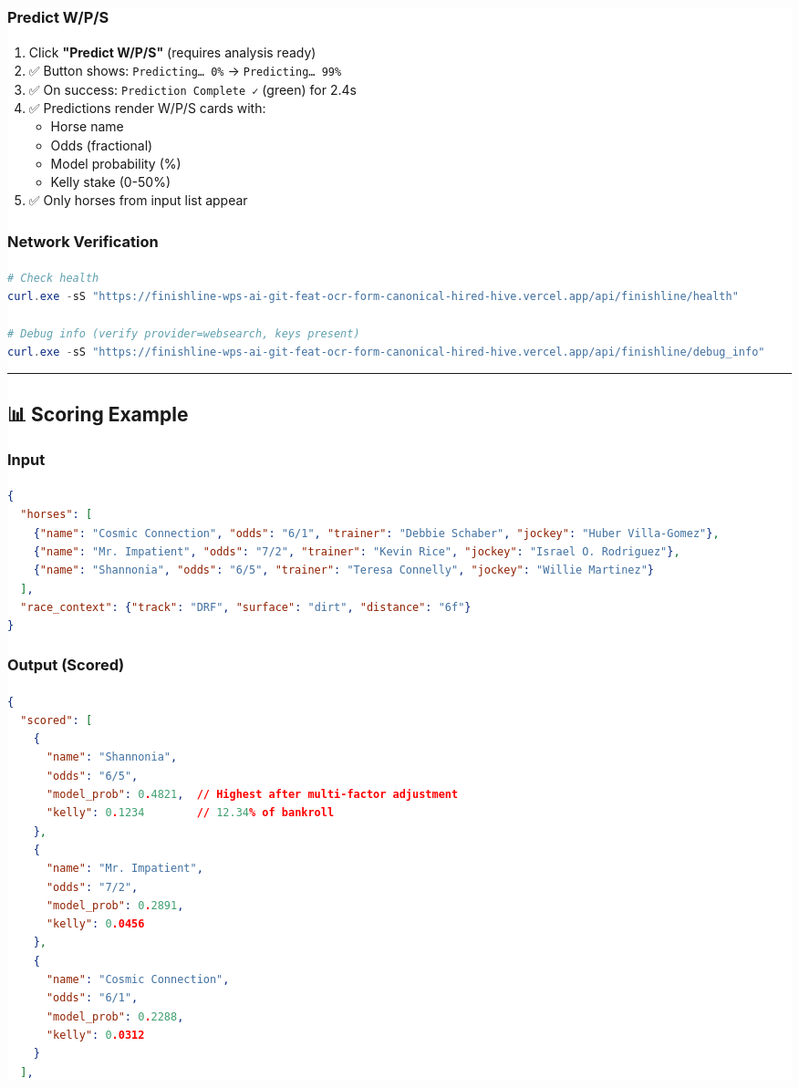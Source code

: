 ### **Predict W/P/S**
1. Click **"Predict W/P/S"** (requires analysis ready)
2. ✅ Button shows: `Predicting… 0%` → `Predicting… 99%`
3. ✅ On success: `Prediction Complete ✓` (green) for 2.4s
4. ✅ Predictions render W/P/S cards with:
   - Horse name
   - Odds (fractional)
   - Model probability (%)
   - Kelly stake (0-50%)
5. ✅ Only horses from input list appear

### **Network Verification**
```powershell
# Check health
curl.exe -sS "https://finishline-wps-ai-git-feat-ocr-form-canonical-hired-hive.vercel.app/api/finishline/health"

# Debug info (verify provider=websearch, keys present)
curl.exe -sS "https://finishline-wps-ai-git-feat-ocr-form-canonical-hired-hive.vercel.app/api/finishline/debug_info"
```

---

## 📊 **Scoring Example**

### **Input**
```json
{
  "horses": [
    {"name": "Cosmic Connection", "odds": "6/1", "trainer": "Debbie Schaber", "jockey": "Huber Villa-Gomez"},
    {"name": "Mr. Impatient", "odds": "7/2", "trainer": "Kevin Rice", "jockey": "Israel O. Rodriguez"},
    {"name": "Shannonia", "odds": "6/5", "trainer": "Teresa Connelly", "jockey": "Willie Martinez"}
  ],
  "race_context": {"track": "DRF", "surface": "dirt", "distance": "6f"}
}
```

### **Output (Scored)**
```json
{
  "scored": [
    {
      "name": "Shannonia",
      "odds": "6/5",
      "model_prob": 0.4821,  // Highest after multi-factor adjustment
      "kelly": 0.1234        // 12.34% of bankroll
    },
    {
      "name": "Mr. Impatient",
      "odds": "7/2",
      "model_prob": 0.2891,
      "kelly": 0.0456
    },
    {
      "name": "Cosmic Connection",
      "odds": "6/1",
      "model_prob": 0.2288,
      "kelly": 0.0312
    }
  ],
```